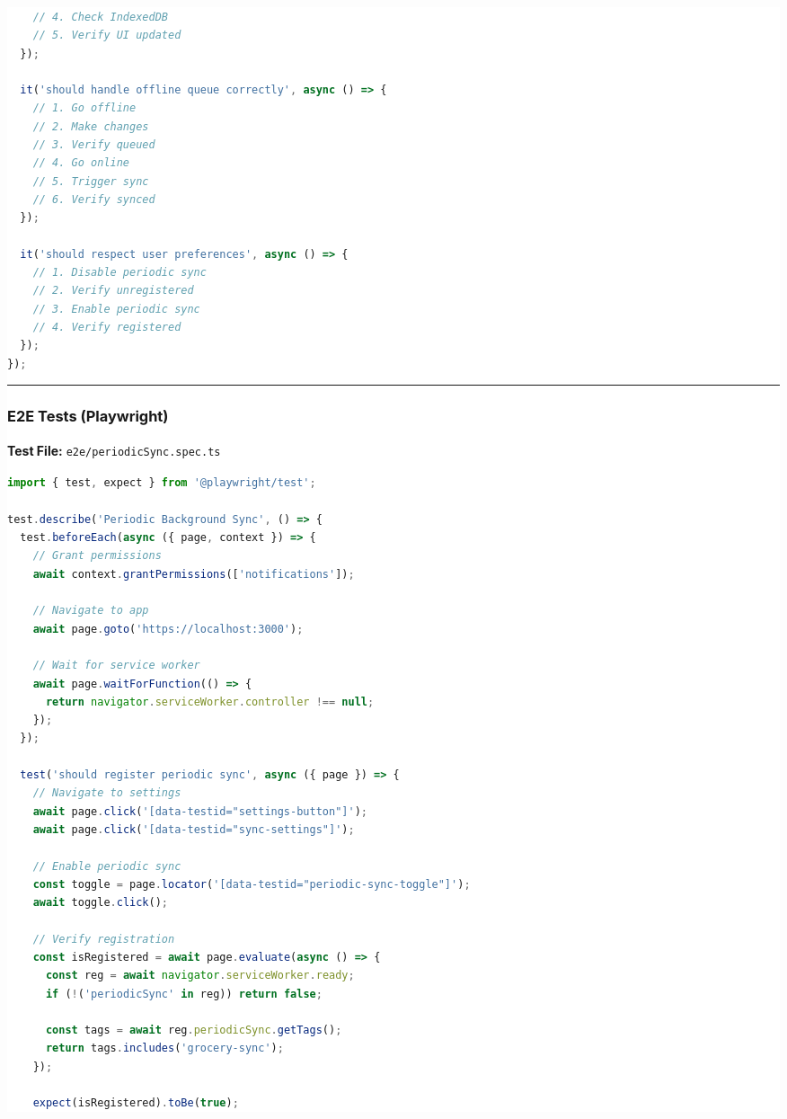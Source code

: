 ```typescript
    // 4. Check IndexedDB
    // 5. Verify UI updated
  });

  it('should handle offline queue correctly', async () => {
    // 1. Go offline
    // 2. Make changes
    // 3. Verify queued
    // 4. Go online
    // 5. Trigger sync
    // 6. Verify synced
  });

  it('should respect user preferences', async () => {
    // 1. Disable periodic sync
    // 2. Verify unregistered
    // 3. Enable periodic sync
    // 4. Verify registered
  });
});
```

---

### E2E Tests (Playwright)

**Test File:** `e2e/periodicSync.spec.ts`

```typescript
import { test, expect } from '@playwright/test';

test.describe('Periodic Background Sync', () => {
  test.beforeEach(async ({ page, context }) => {
    // Grant permissions
    await context.grantPermissions(['notifications']);

    // Navigate to app
    await page.goto('https://localhost:3000');

    // Wait for service worker
    await page.waitForFunction(() => {
      return navigator.serviceWorker.controller !== null;
    });
  });

  test('should register periodic sync', async ({ page }) => {
    // Navigate to settings
    await page.click('[data-testid="settings-button"]');
    await page.click('[data-testid="sync-settings"]');

    // Enable periodic sync
    const toggle = page.locator('[data-testid="periodic-sync-toggle"]');
    await toggle.click();

    // Verify registration
    const isRegistered = await page.evaluate(async () => {
      const reg = await navigator.serviceWorker.ready;
      if (!('periodicSync' in reg)) return false;

      const tags = await reg.periodicSync.getTags();
      return tags.includes('grocery-sync');
    });

    expect(isRegistered).toBe(true);
```